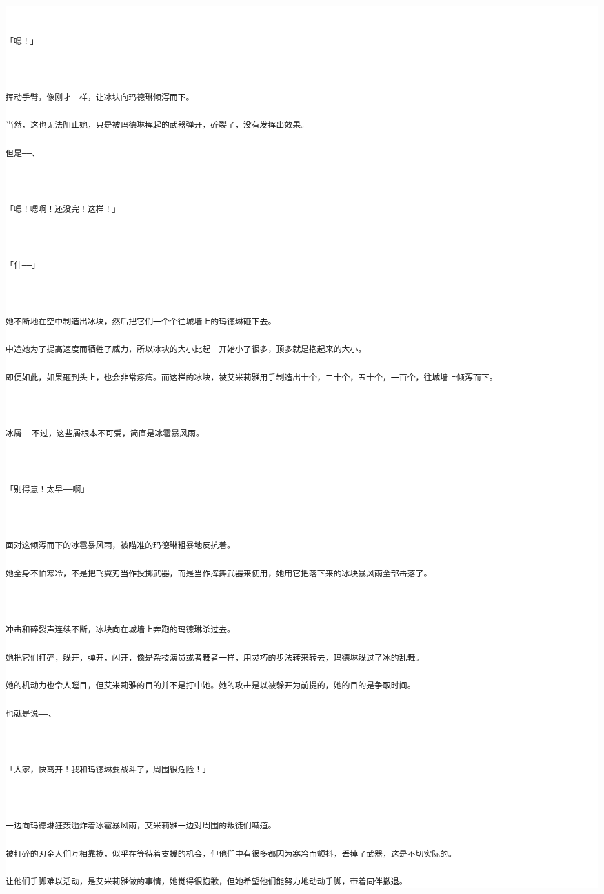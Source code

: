 ```
　

「嗯！」

　

挥动手臂，像刚才一样，让冰块向玛德琳倾泻而下。

当然，这也无法阻止她，只是被玛德琳挥起的武器弹开，碎裂了，没有发挥出效果。

但是――、

　

「嗯！嗯啊！还没完！这样！」

　

「什――」

　

她不断地在空中制造出冰块，然后把它们一个个往城墙上的玛德琳砸下去。

中途她为了提高速度而牺牲了威力，所以冰块的大小比起一开始小了很多，顶多就是抱起来的大小。

即便如此，如果砸到头上，也会非常疼痛。而这样的冰块，被艾米莉雅用手制造出十个，二十个，五十个，一百个，往城墙上倾泻而下。

　

冰屑――不过，这些屑根本不可爱，简直是冰雹暴风雨。

　

「别得意！太早――啊」

　

面对这倾泻而下的冰雹暴风雨，被瞄准的玛德琳粗暴地反抗着。

她全身不怕寒冷，不是把飞翼刃当作投掷武器，而是当作挥舞武器来使用，她用它把落下来的冰块暴风雨全部击落了。

　

冲击和碎裂声连续不断，冰块向在城墙上奔跑的玛德琳杀过去。

她把它们打碎，躲开，弹开，闪开，像是杂技演员或者舞者一样，用灵巧的步法转来转去，玛德琳躲过了冰的乱舞。

她的机动力也令人瞠目，但艾米莉雅的目的并不是打中她。她的攻击是以被躲开为前提的，她的目的是争取时间。

也就是说――、

　

「大家，快离开！我和玛德琳要战斗了，周围很危险！」

　

一边向玛德琳狂轰滥炸着冰雹暴风雨，艾米莉雅一边对周围的叛徒们喊道。

被打碎的刃金人们互相靠拢，似乎在等待着支援的机会，但他们中有很多都因为寒冷而颤抖，丢掉了武器，这是不切实际的。

让他们手脚难以活动，是艾米莉雅做的事情，她觉得很抱歉，但她希望他们能努力地动动手脚，带着同伴撤退。
```